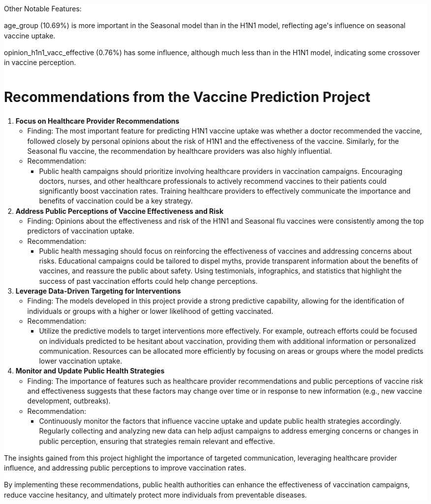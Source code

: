 Other Notable Features:

age_group (10.69%) is more important in the Seasonal model than in the H1N1 model, reflecting age's influence on seasonal vaccine uptake.

opinion_h1n1_vacc_effective (0.76%) has some influence, although much less than in the H1N1 model, indicating some crossover in vaccine perception.

# Recommendations from the Vaccine Prediction Project
1. **Focus on Healthcare Provider Recommendations**
    * Finding: The most important feature for predicting H1N1 vaccine uptake was whether a doctor recommended the vaccine, followed closely by personal opinions about the risk of H1N1 and the effectiveness of the vaccine. Similarly, for the Seasonal flu vaccine, the recommendation by healthcare providers was also highly influential.
    * Recommendation: 
        * Public health campaigns should prioritize involving healthcare providers in vaccination campaigns. Encouraging doctors, nurses, and other healthcare professionals to actively recommend vaccines to their patients could significantly boost vaccination rates. Training healthcare providers to effectively communicate the importance and benefits of vaccination could be a key strategy.
2. **Address Public Perceptions of Vaccine Effectiveness and Risk**
    * Finding: Opinions about the effectiveness and risk of the H1N1 and Seasonal flu vaccines were consistently among the top predictors of vaccination uptake.
    * Recommendation: 
        * Public health messaging should focus on reinforcing the effectiveness of vaccines and addressing concerns about risks. Educational campaigns could be tailored to dispel myths, provide transparent information about the benefits of vaccines, and reassure the public about safety. Using testimonials, infographics, and statistics that highlight the success of past vaccination efforts could help change perceptions.
3. **Leverage Data-Driven Targeting for Interventions**
    * Finding: The models developed in this project provide a strong predictive capability, allowing for the identification of individuals or groups with a higher or lower likelihood of getting vaccinated.
    * Recommendation: 
        * Utilize the predictive models to target interventions more effectively. For example, outreach efforts could be focused on individuals predicted to be hesitant about vaccination, providing them with additional information or personalized communication. Resources can be allocated more efficiently by focusing on areas or groups where the model predicts lower vaccination uptake.
4. **Monitor and Update Public Health Strategies**
    * Finding: The importance of features such as healthcare provider recommendations and public perceptions of vaccine risk and effectiveness suggests that these factors may change over time or in response to new information (e.g., new vaccine development, outbreaks).
    * Recommendation: 
        * Continuously monitor the factors that influence vaccine uptake and update public health strategies accordingly. Regularly collecting and analyzing new data can help adjust campaigns to address emerging concerns or changes in public perception, ensuring that strategies remain relevant and effective.

The insights gained from this project highlight the importance of targeted communication, leveraging healthcare provider influence, and addressing public perceptions to improve vaccination rates. 

By implementing these recommendations, public health authorities can enhance the effectiveness of vaccination campaigns, reduce vaccine hesitancy, and ultimately protect more individuals from preventable diseases.
